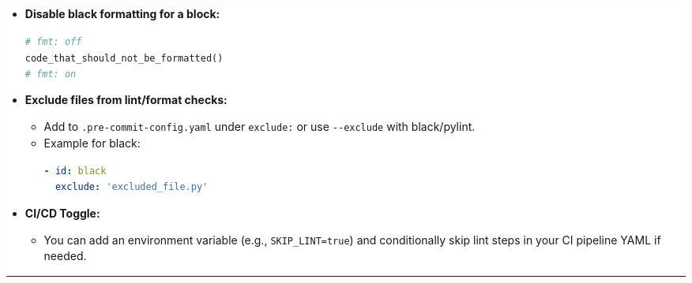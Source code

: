 
- **Disable black formatting for a block:**
  ```python
  # fmt: off
  code_that_should_not_be_formatted()
  # fmt: on
  ```

- **Exclude files from lint/format checks:**
  - Add to `.pre-commit-config.yaml` under `exclude:` or use `--exclude` with black/pylint.
  - Example for black:
    ```yaml
    - id: black
      exclude: 'excluded_file.py'
    ```

- **CI/CD Toggle:**
  - You can add an environment variable (e.g., `SKIP_LINT=true`) and conditionally skip lint steps in your CI pipeline YAML if needed.

--- 